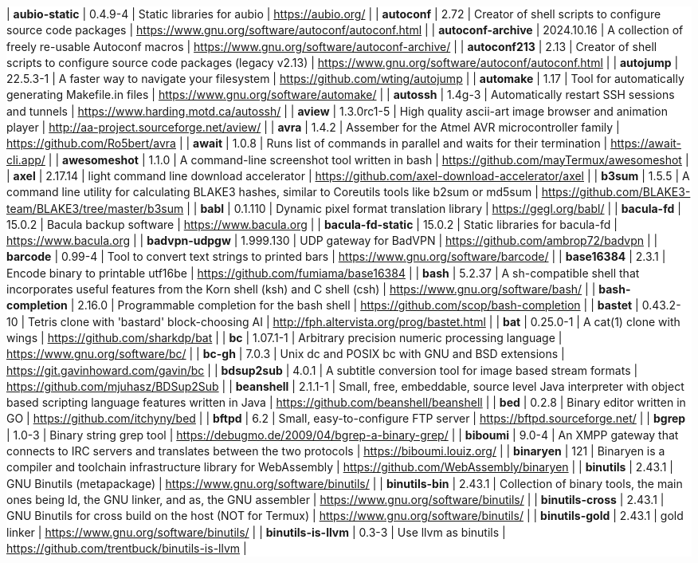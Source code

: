 | **aubio-static** | 0.4.9-4 | Static libraries for aubio | https://aubio.org/ |
| **autoconf** | 2.72 | Creator of shell scripts to configure source code packages | https://www.gnu.org/software/autoconf/autoconf.html |
| **autoconf-archive** | 2024.10.16 | A collection of freely re-usable Autoconf macros | https://www.gnu.org/software/autoconf-archive/ |
| **autoconf213** | 2.13 | Creator of shell scripts to configure source code packages (legacy v2.13) | https://www.gnu.org/software/autoconf/autoconf.html |
| **autojump** | 22.5.3-1 | A faster way to navigate your filesystem | https://github.com/wting/autojump |
| **automake** | 1.17 | Tool for automatically generating Makefile.in files | https://www.gnu.org/software/automake/ |
| **autossh** | 1.4g-3 | Automatically restart SSH sessions and tunnels | https://www.harding.motd.ca/autossh/ |
| **aview** | 1.3.0rc1-5 | High quality ascii-art image browser and animation player | http://aa-project.sourceforge.net/aview/ |
| **avra** | 1.4.2 | Assember for the Atmel AVR microcontroller family | https://github.com/Ro5bert/avra |
| **await** | 1.0.8 | Runs list of commands in parallel and waits for their termination | https://await-cli.app/ |
| **awesomeshot** | 1.1.0 | A command-line screenshot tool written in bash | https://github.com/mayTermux/awesomeshot |
| **axel** | 2.17.14 | light command line download accelerator | https://github.com/axel-download-accelerator/axel |
| **b3sum** | 1.5.5 | A command line utility for calculating BLAKE3 hashes, similar to Coreutils tools like b2sum or md5sum | https://github.com/BLAKE3-team/BLAKE3/tree/master/b3sum |
| **babl** | 0.1.110 | Dynamic pixel format translation library | https://gegl.org/babl/ |
| **bacula-fd** | 15.0.2 | Bacula backup software | https://www.bacula.org |
| **bacula-fd-static** | 15.0.2 | Static libraries for bacula-fd | https://www.bacula.org |
| **badvpn-udpgw** | 1.999.130 | UDP gateway for BadVPN | https://github.com/ambrop72/badvpn |
| **barcode** | 0.99-4 | Tool to convert text strings to printed bars | https://www.gnu.org/software/barcode/ |
| **base16384** | 2.3.1 | Encode binary to printable utf16be | https://github.com/fumiama/base16384 |
| **bash** | 5.2.37 | A sh-compatible shell that incorporates useful features from the Korn shell (ksh) and C shell (csh) | https://www.gnu.org/software/bash/ |
| **bash-completion** | 2.16.0 | Programmable completion for the bash shell | https://github.com/scop/bash-completion |
| **bastet** | 0.43.2-10 | Tetris clone with 'bastard' block-choosing AI | http://fph.altervista.org/prog/bastet.html |
| **bat** | 0.25.0-1 | A cat(1) clone with wings | https://github.com/sharkdp/bat |
| **bc** | 1.07.1-1 | Arbitrary precision numeric processing language | https://www.gnu.org/software/bc/ |
| **bc-gh** | 7.0.3 | Unix dc and POSIX bc with GNU and BSD extensions | https://git.gavinhoward.com/gavin/bc |
| **bdsup2sub** | 4.0.1 | A subtitle conversion tool for image based stream formats | https://github.com/mjuhasz/BDSup2Sub |
| **beanshell** | 2.1.1-1 | Small, free, embeddable, source level Java interpreter with object based scripting language features written in Java | https://github.com/beanshell/beanshell |
| **bed** | 0.2.8 | Binary editor written in GO | https://github.com/itchyny/bed |
| **bftpd** | 6.2 | Small, easy-to-configure FTP server | https://bftpd.sourceforge.net/ |
| **bgrep** | 1.0-3 | Binary string grep tool | https://debugmo.de/2009/04/bgrep-a-binary-grep/ |
| **biboumi** | 9.0-4 | An XMPP gateway that connects to IRC servers and translates between the two protocols | https://biboumi.louiz.org/ |
| **binaryen** | 121 | Binaryen is a compiler and toolchain infrastructure library for WebAssembly | https://github.com/WebAssembly/binaryen |
| **binutils** | 2.43.1 | GNU Binutils (metapackage) | https://www.gnu.org/software/binutils/ |
| **binutils-bin** | 2.43.1 | Collection of binary tools, the main ones being ld, the GNU linker, and as, the GNU assembler | https://www.gnu.org/software/binutils/ |
| **binutils-cross** | 2.43.1 | GNU Binutils for cross build on the host (NOT for Termux) | https://www.gnu.org/software/binutils/ |
| **binutils-gold** | 2.43.1 | gold linker | https://www.gnu.org/software/binutils/ |
| **binutils-is-llvm** | 0.3-3 | Use llvm as binutils | https://github.com/trentbuck/binutils-is-llvm |